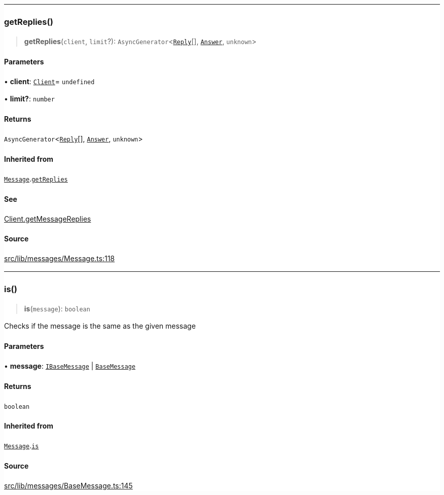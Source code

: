 ***

### getReplies()

> **getReplies**(`client`, `limit`?): `AsyncGenerator`\<[`Reply`](api%5Cclasses%5CReply.md)[], [`Answer`](api%5Cclasses%5CAnswer.md), `unknown`\>

#### Parameters

• **client**: [`Client`](api%5Cclasses%5CClient.md)= `undefined`

• **limit?**: `number`

#### Returns

`AsyncGenerator`\<[`Reply`](api%5Cclasses%5CReply.md)[], [`Answer`](api%5Cclasses%5CAnswer.md), `unknown`\>

#### Inherited from

[`Message`](api%5Cclasses%5CMessage.md).[`getReplies`](api%5Cclasses%5CMessage.md#getreplies)

#### See

[Client.getMessageReplies](api%5Cclasses%5CClient.md#getmessagereplies)

#### Source

[src/lib/messages/Message.ts:118](https://github.com/bhavjitChauhan/khan-api/blob/214cc6672777162cd3ec638a3ad3a22f7fe37e04/src/lib/messages/Message.ts#L118)

***

### is()

> **is**(`message`): `boolean`

Checks if the message is the same as the given message

#### Parameters

• **message**: [`IBaseMessage`](api%5Cinterfaces%5CIBaseMessage.md) \| [`BaseMessage`](api%5Cclasses%5CBaseMessage.md)

#### Returns

`boolean`

#### Inherited from

[`Message`](api%5Cclasses%5CMessage.md).[`is`](api%5Cclasses%5CMessage.md#is)

#### Source

[src/lib/messages/BaseMessage.ts:145](https://github.com/bhavjitChauhan/khan-api/blob/214cc6672777162cd3ec638a3ad3a22f7fe37e04/src/lib/messages/BaseMessage.ts#L145)
